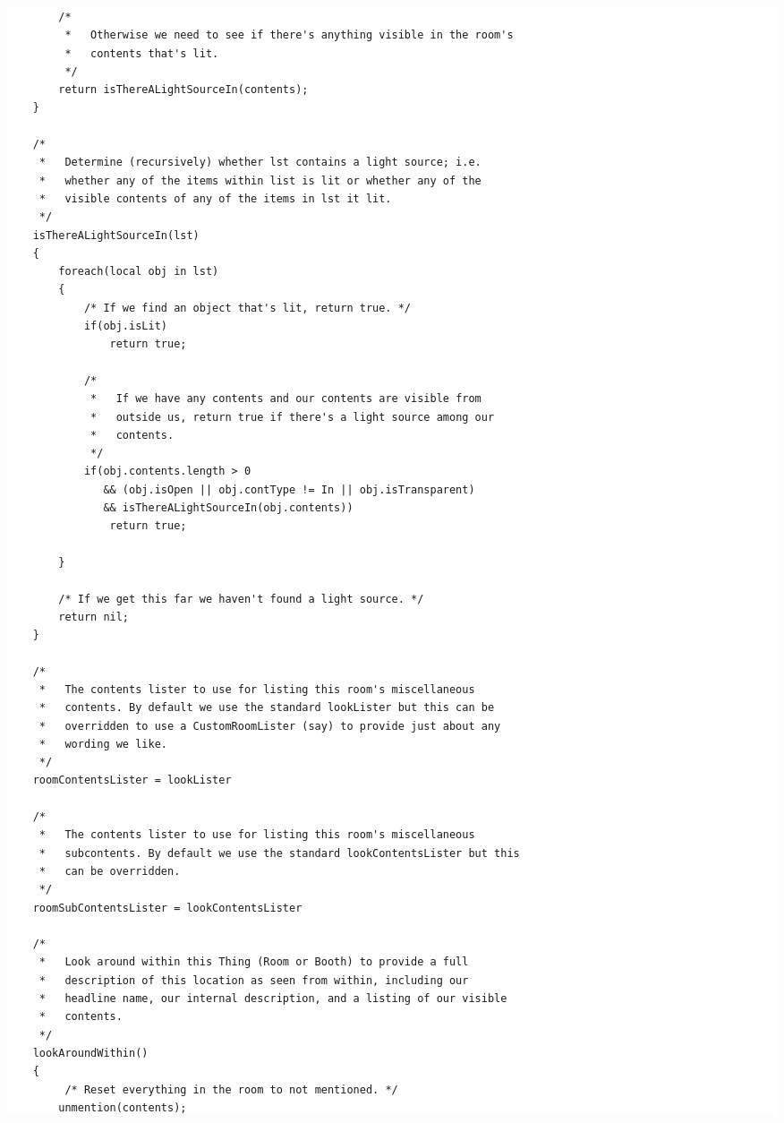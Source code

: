             /* 
             *   Otherwise we need to see if there's anything visible in the room's
             *   contents that's lit.
             */        
            return isThereALightSourceIn(contents);
        }
        
        /* 
         *   Determine (recursively) whether lst contains a light source; i.e.
         *   whether any of the items within list is lit or whether any of the
         *   visible contents of any of the items in lst it lit.
         */
        isThereALightSourceIn(lst)
        {
            foreach(local obj in lst)
            {
                /* If we find an object that's lit, return true. */
                if(obj.isLit)
                    return true;
                
                /* 
                 *   If we have any contents and our contents are visible from
                 *   outside us, return true if there's a light source among our
                 *   contents.
                 */
                if(obj.contents.length > 0 
                   && (obj.isOpen || obj.contType != In || obj.isTransparent)
                   && isThereALightSourceIn(obj.contents))
                    return true;                      
                
            }
            
            /* If we get this far we haven't found a light source. */        
            return nil;
        }
        
        /* 
         *   The contents lister to use for listing this room's miscellaneous
         *   contents. By default we use the standard lookLister but this can be
         *   overridden to use a CustomRoomLister (say) to provide just about any
         *   wording we like.
         */
        roomContentsLister = lookLister
        
        /* 
         *   The contents lister to use for listing this room's miscellaneous
         *   subcontents. By default we use the standard lookContentsLister but this
         *   can be overridden.
         */
        roomSubContentsLister = lookContentsLister
        
        /* 
         *   Look around within this Thing (Room or Booth) to provide a full
         *   description of this location as seen from within, including our
         *   headline name, our internal description, and a listing of our visible
         *   contents.
         */
        lookAroundWithin()
        {
             /* Reset everything in the room to not mentioned. */
            unmention(contents);
            